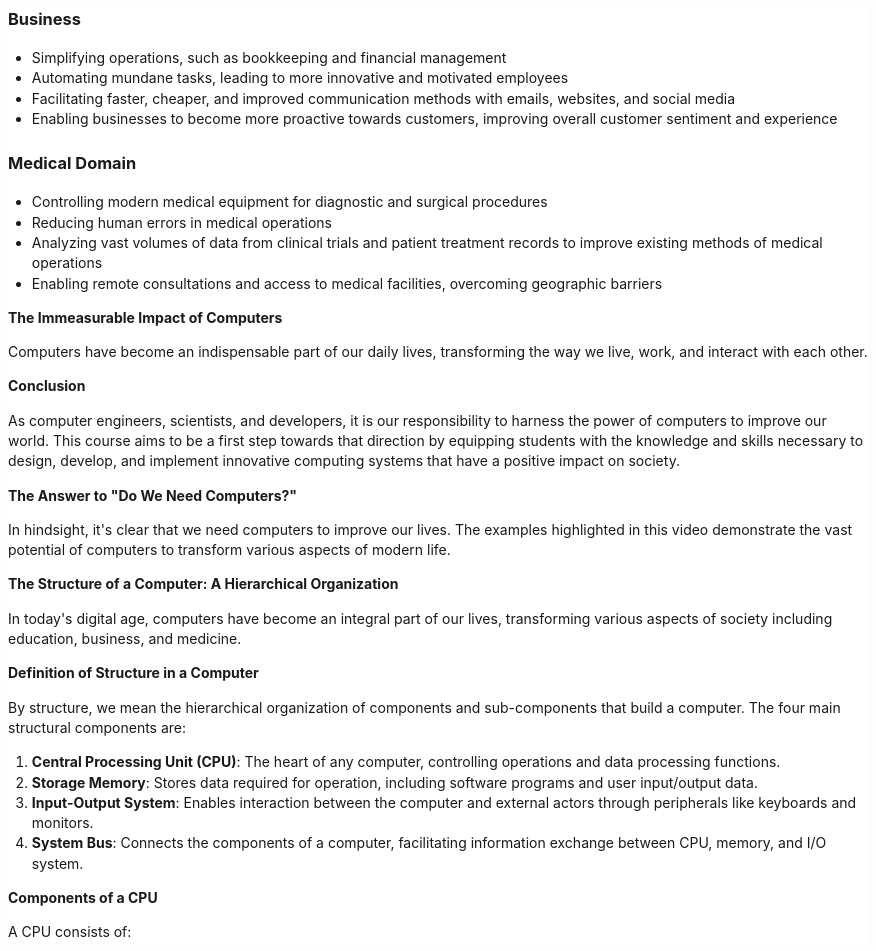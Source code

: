 ### Business

* Simplifying operations, such as bookkeeping and financial management
* Automating mundane tasks, leading to more innovative and motivated employees
* Facilitating faster, cheaper, and improved communication methods with emails, websites, and social media
* Enabling businesses to become more proactive towards customers, improving overall customer sentiment and experience

### Medical Domain

* Controlling modern medical equipment for diagnostic and surgical procedures
* Reducing human errors in medical operations
* Analyzing vast volumes of data from clinical trials and patient treatment records to improve existing methods of medical operations
* Enabling remote consultations and access to medical facilities, overcoming geographic barriers

**The Immeasurable Impact of Computers**

Computers have become an indispensable part of our daily lives, transforming the way we live, work, and interact with each other.

**Conclusion**

As computer engineers, scientists, and developers, it is our responsibility to harness the power of computers to improve our world. This course aims to be a first step towards that direction by equipping students with the knowledge and skills necessary to design, develop, and implement innovative computing systems that have a positive impact on society.

**The Answer to "Do We Need Computers?"**

In hindsight, it's clear that we need computers to improve our lives. The examples highlighted in this video demonstrate the vast potential of computers to transform various aspects of modern life.

**The Structure of a Computer: A Hierarchical Organization**

In today's digital age, computers have become an integral part of our lives, transforming various aspects of society including education, business, and medicine.

**Definition of Structure in a Computer**

By structure, we mean the hierarchical organization of components and sub-components that build a computer. The four main structural components are:

1. **Central Processing Unit (CPU)**: The heart of any computer, controlling operations and data processing functions.
2. **Storage Memory**: Stores data required for operation, including software programs and user input/output data.
3. **Input-Output System**: Enables interaction between the computer and external actors through peripherals like keyboards and monitors.
4. **System Bus**: Connects the components of a computer, facilitating information exchange between CPU, memory, and I/O system.

**Components of a CPU**

A CPU consists of:
